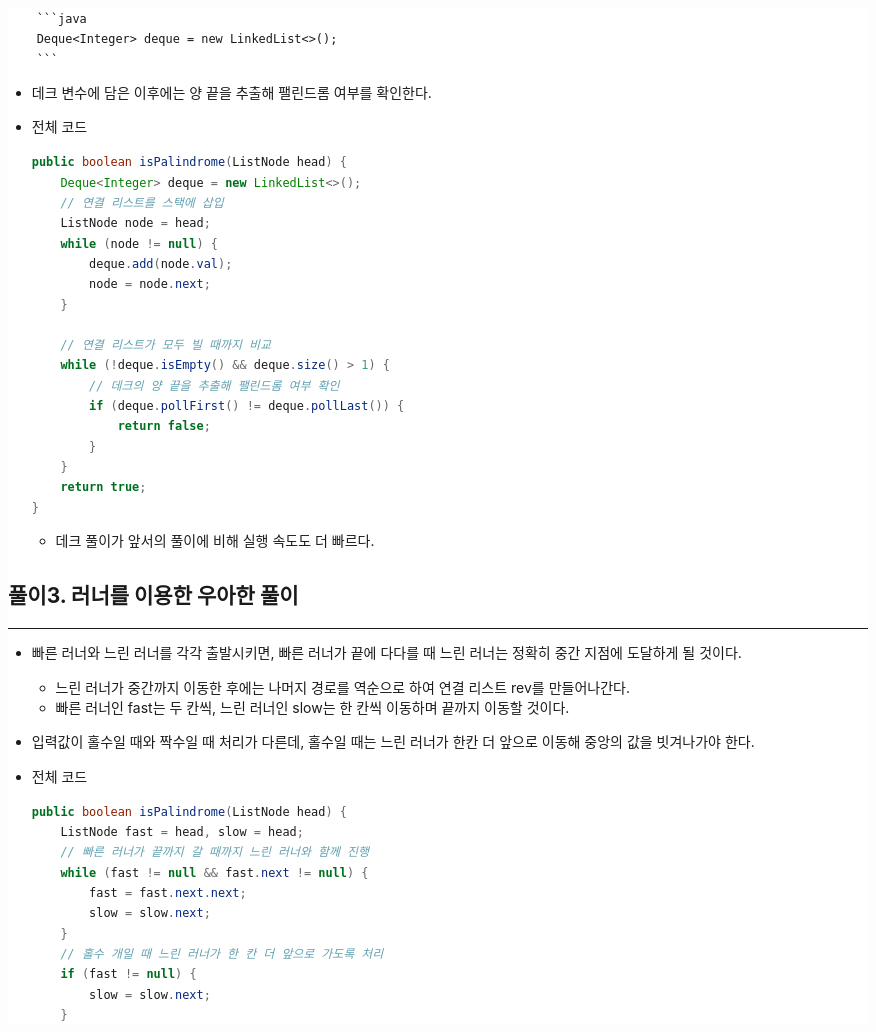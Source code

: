         ```java
        Deque<Integer> deque = new LinkedList<>();
        ```
        
- 데크 변수에 담은 이후에는 양 끝을 추출해 팰린드롬 여부를 확인한다.

- 전체 코드
    
    ```java
    public boolean isPalindrome(ListNode head) {
        Deque<Integer> deque = new LinkedList<>();
        // 연결 리스트를 스택에 삽입
        ListNode node = head;
        while (node != null) {
            deque.add(node.val);
            node = node.next;
        }
    
        // 연결 리스트가 모두 빌 때까지 비교
        while (!deque.isEmpty() && deque.size() > 1) {
            // 데크의 양 끝을 추출해 팰린드롬 여부 확인
            if (deque.pollFirst() != deque.pollLast()) {
                return false;
            }
        }
        return true;
    }
    ```
    
    - 데크 풀이가 앞서의 풀이에 비해 실행 속도도 더 빠르다.

## 풀이3. 러너를 이용한 우아한 풀이

---

- 빠른 러너와 느린 러너를 각각 출발시키면, 빠른 러너가 끝에 다다를 때 느린 러너는 정확히 중간 지점에 도달하게 될 것이다.
    - 느린 러너가 중간까지 이동한 후에는 나머지 경로를 역순으로 하여 연결 리스트 rev를 만들어나간다.
    - 빠른 러너인 fast는 두 칸씩, 느린 러너인 slow는 한 칸씩 이동하며 끝까지 이동할 것이다.
- 입력값이 홀수일 때와 짝수일 때 처리가 다른데, 홀수일 때는 느린 러너가 한칸 더 앞으로 이동해 중앙의 값을 빗겨나가야 한다.

- 전체 코드
    
    ```java
    public boolean isPalindrome(ListNode head) {
        ListNode fast = head, slow = head;
        // 빠른 러너가 끝까지 갈 때까지 느린 러너와 함께 진행
        while (fast != null && fast.next != null) {
            fast = fast.next.next;
            slow = slow.next;
        }
        // 홀수 개일 때 느린 러너가 한 칸 더 앞으로 가도록 처리
        if (fast != null) {
            slow = slow.next;
        }
    